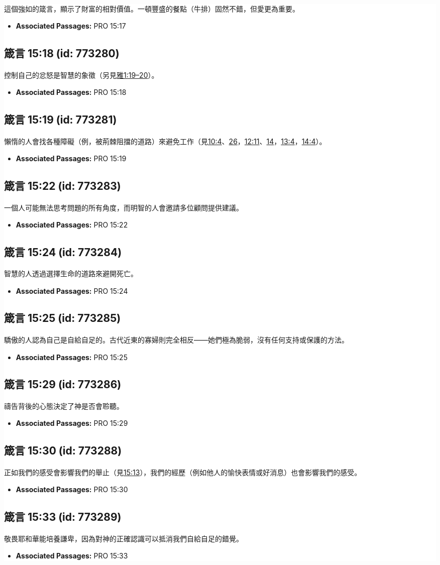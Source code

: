 這個強如的箴言，顯示了財富的相對價值。一頓豐盛的餐點（牛排）固然不錯，但愛更為重要。

* **Associated Passages:** PRO 15:17

## 箴言 15:18 (id: 773280)

控制自己的忿怒是智慧的象徵（另見[雅1:19–20](https://ref.ly/Jas1:19-Jas1:20)）。

* **Associated Passages:** PRO 15:18

## 箴言 15:19 (id: 773281)

懶惰的人會找各種障礙（例，被荊棘阻擋的道路）來避免工作（見[10:4](https://ref.ly/Prov10:4)、[26](https://ref.ly/Prov10:26)，[12:11](https://ref.ly/Prov12:11)、[14](https://ref.ly/Prov12:14)，[13:4](https://ref.ly/Prov13:4)，[14:4](https://ref.ly/Prov14:4)）。

* **Associated Passages:** PRO 15:19

## 箴言 15:22 (id: 773283)

一個人可能無法思考問題的所有角度，而明智的人會邀請多位顧問提供建議。

* **Associated Passages:** PRO 15:22

## 箴言 15:24 (id: 773284)

智慧的人透過選擇生命的道路來避開死亡。

* **Associated Passages:** PRO 15:24

## 箴言 15:25 (id: 773285)

驕傲的人認為自己是自給自足的。古代近東的寡婦則完全相反——她們極為脆弱，沒有任何支持或保護的方法。

* **Associated Passages:** PRO 15:25

## 箴言 15:29 (id: 773286)

禱告背後的心態決定了神是否會聆聽。

* **Associated Passages:** PRO 15:29

## 箴言 15:30 (id: 773288)

正如我們的感受會影響我們的舉止（見[15:13](https://ref.ly/Prov15:13)），我們的經歷（例如他人的愉快表情或好消息）也會影響我們的感受。

* **Associated Passages:** PRO 15:30

## 箴言 15:33 (id: 773289)

敬畏耶和華能培養謙卑，因為對神的正確認識可以抵消我們自給自足的錯覺。

* **Associated Passages:** PRO 15:33
